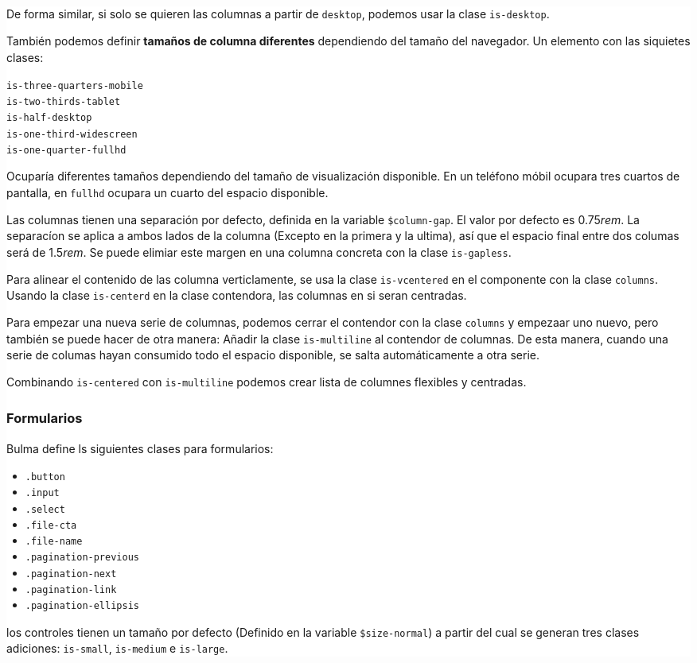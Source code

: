 De forma similar, si solo se quieren las columnas a partir de `desktop`,
podemos usar la clase `is-desktop`.

También podemos definir **tamaños de columna diferentes** dependiendo
del tamaño del navegador. Un elemento con las siquietes clases:

```css
is-three-quarters-mobile
is-two-thirds-tablet
is-half-desktop
is-one-third-widescreen
is-one-quarter-fullhd
```

Ocuparía diferentes tamaños dependiendo del tamaño de visualización disponible.
En un teléfono móbil ocupara tres cuartos de pantalla, en `fullhd` ocupara un
cuarto del espacio disponible.

Las columnas tienen una separación por defecto, definida en la variable
`$column-gap`. El valor por defecto es $0.75 rem$. La separacíon se aplica a
ambos lados de la columna (Excepto en la primera y la ultima), así que el
espacio final entre dos columas será de $1.5 rem$. Se puede elimiar este margen
en una columna concreta con la clase `is-gapless`.

Para alinear el contenido de las columna verticlamente, se usa la clase
`is-vcentered` en el componente con la clase `columns`. Usando la clase
`is-centerd` en la clase contendora, las columnas en si seran centradas.


Para empezar una nueva serie de columnas, podemos cerrar el contendor con la
clase `columns` y empezaar uno nuevo, pero también se puede hacer de otra
manera: Añadir la clase `is-multiline` al contendor de columnas. De esta
manera, cuando una serie de columas hayan consumido todo el espacio disponible,
se salta automáticamente a otra serie.

Combinando `is-centered` con `is-multiline` podemos crear lista de columnes
flexibles y centradas.

### Formularios

Bulma define ls siguientes clases para formularios:

- `.button`
- `.input`
- `.select`
- `.file-cta`
- `.file-name`
- `.pagination-previous`
- `.pagination-next`
- `.pagination-link`
- `.pagination-ellipsis`

los controles tienen un tamaño por defecto (Definido en la 
variable `$size-normal`) a partir del cual se generan tres clases adiciones:
`is-small`, `is-medium` e `is-large`.

